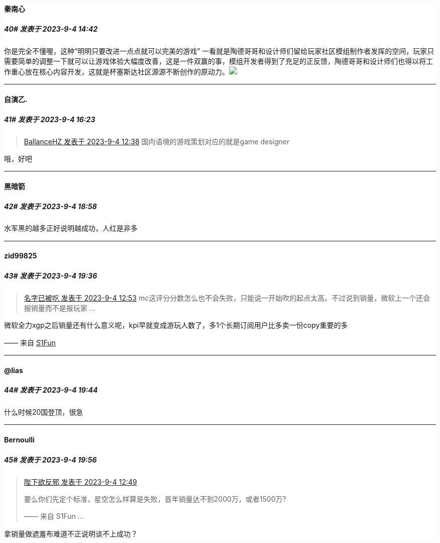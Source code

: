 ####  秦南心  
##### 40#       发表于 2023-9-4 14:42

你是完全不懂喔，这种“明明只要改进一点点就可以完美的游戏” 一看就是陶德哥哥和设计师们留给玩家社区模组制作者发挥的空间，玩家只需要简单的调整一下就可以让游戏体验大幅度改善，这是一件双赢的事，模组开发者得到了充足的正反馈，陶德哥哥和设计师们也得以将工作重心放在核心内容开发，这就是杯塞斯达社区源源不断创作的原动力。<img src="https://static.saraba1st.com/image/smiley/face2017/045.png" referrerpolicy="no-referrer">

*****

####  自演乙.  
##### 41#       发表于 2023-9-4 16:23

<blockquote><a href="httphttps://bbs.saraba1st.com/2b/forum.php?mod=redirect&amp;goto=findpost&amp;pid=62287163&amp;ptid=2151284" target="_blank">BallanceHZ 发表于 2023-9-4 12:38</a>
国内语境的游戏策划对应的就是game designer</blockquote>
哦，好吧

*****

####  黑暗箭  
##### 42#       发表于 2023-9-4 18:58

水军黑的越多正好说明越成功，人红是非多

*****

####  zid99825  
##### 43#       发表于 2023-9-4 19:36

<blockquote><a href="httphttps://bbs.saraba1st.com/2b/forum.php?mod=redirect&amp;goto=findpost&amp;pid=62287341&amp;ptid=2151284" target="_blank">名字已被吃 发表于 2023-9-4 12:53</a>
mc这评分分数怎么也不会失败，只能说一开始吹的起点太高。不过说到销量，微软上一个还会报销量而不是报玩家 ...</blockquote>
微软全力xgp之后销量还有什么意义呢，kpi早就变成游玩人数了，多1个长期订阅用户比多卖一份copy重要的多

—— 来自 [S1Fun](https://s1fun.koalcat.com)

*****

####  @lias  
##### 44#       发表于 2023-9-4 19:44

什么时候20国登顶，很急

*****

####  Bernoulli  
##### 45#       发表于 2023-9-4 19:56

<blockquote><a href="httphttps://bbs.saraba1st.com/2b/forum.php?mod=redirect&amp;goto=findpost&amp;pid=62287296&amp;ptid=2151284" target="_blank">陛下欲反邪 发表于 2023-9-4 12:49</a>

要么你们先定个标准，星空怎么样算是失败，首年销量达不到2000万，或者1500万?

—— 来自 S1Fun ...</blockquote>
拿销量做遮羞布难道不正说明谈不上成功？
